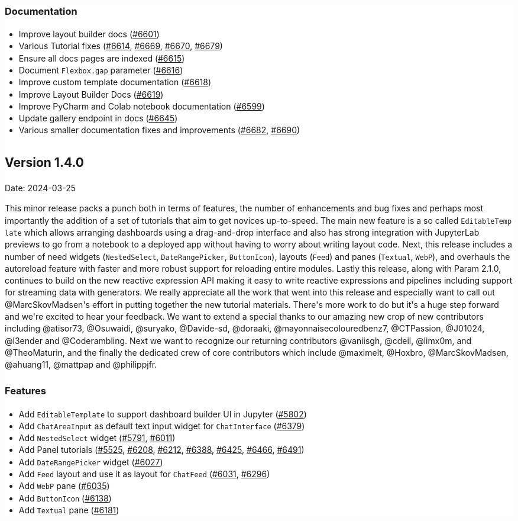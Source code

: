 ### Documentation

- Improve layout builder docs ([#6601](https://github.com/holoviz/panel/pull/6601))
- Various Tutorial fixes ([#6614](https://github.com/holoviz/panel/pull/6614), [#6669](https://github.com/holoviz/panel/pull/6669), [#6670](https://github.com/holoviz/panel/pull/6670), [#6679](https://github.com/holoviz/panel/pull/6679))
- Ensure all docs pages are indexed ([#6615](https://github.com/holoviz/panel/pull/6615))
- Document `Flexbox.gap` parameter ([#6616](https://github.com/holoviz/panel/pull/6616))
- Improve custom template documentation ([#6618](https://github.com/holoviz/panel/pull/6618))
- Improve Layout Builder Docs ([#6619](https://github.com/holoviz/panel/pull/6619))
- Improve PyCharm and Colab notebook documentation ([#6599](https://github.com/holoviz/panel/pull/6599))
- Update gallery endpoint in docs ([#6645](https://github.com/holoviz/panel/pull/6645))
- Various smaller documentation fixes and improvements ([#6682](https://github.com/holoviz/panel/pull/6682), [#6690](https://github.com/holoviz/panel/pull/6690))

## Version 1.4.0

Date: 2024-03-25

This minor release packs a punch both in terms of features, the number of enhancements and bug fixes and perhaps most importantly the addition of a set of tutorials that aim to get novices up-to-speed. The main new feature is a so called `EditableTemplate` which allows arranging dashboards using a drag-and-drop interface and also has strong integration with JupyterLab previews to go from a notebook to a deployed app without having to worry about writing layout code. Next, this release includes a number of need widgets (`NestedSelect`, `DateRangePicker`, `ButtonIcon`), layouts (`Feed`) and panes (`Textual`, `WebP`), and overhauls the autoreload feature with faster and more robust support for reloading entire modules. Lastly this release, along with Param 2.1.0, continues to build on the new reactive expression API making it easy to write reactive expressions and pipelines including support for streaming data with generators. We really appreciate all the work that went into this release and especially want to call out @MarcSkovMadsen's effort in putting together the new tutorial materials. There's more work to do but it's a huge step forward and we're excited to hear your feedback. We want to extend a special thanks to our amazing new crop of new contributors including @atisor73, @Osuwaidi, @suryako, @Davide-sd, @doraaki, @mayonnaisecolouredbenz7, @CTPassion, @J01024, @l3ender and @Coderambling. Next we want to recognize our returning contributors @vaniisgh, @cdeil, @limx0m, and @TheoMaturin, and the finally the dedicated crew of core contributors which include @maximelt, @Hoxbro, @MarcSkovMadsen, @ahuang11, @mattpap and @philippjfr.

### Features

- Add `EditableTemplate` to support dashboard builder UI in Jupyter ([#5802](https://github.com/holoviz/panel/pull/5802))
- Add `ChatAreaInput` as default text input widget for `ChatInterface` ([#6379](https://github.com/holoviz/panel/pull/6379))
- Add `NestedSelect` widget ([#5791](https://github.com/holoviz/panel/pull/5791), [#6011](https://github.com/holoviz/panel/pull/6011))
- Add Panel tutorials ([#5525](https://github.com/holoviz/panel/pull/5525), [#6208](https://github.com/holoviz/panel/pull/6208), [#6212](https://github.com/holoviz/panel/pull/6212), [#6388](https://github.com/holoviz/panel/pull/6388), [#6425](https://github.com/holoviz/panel/pull/6425), [#6466](https://github.com/holoviz/panel/pull/6466), [#6491](https://github.com/holoviz/panel/pull/6491))
- Add `DateRangePicker` widget ([#6027](https://github.com/holoviz/panel/pull/6027))
- Add `Feed` layout and use it as layout for `ChatFeed` ([#6031](https://github.com/holoviz/panel/pull/6031), [#6296](https://github.com/holoviz/panel/pull/6296))
- Add `WebP` pane ([#6035](https://github.com/holoviz/panel/pull/6035))
- Add `ButtonIcon` ([#6138](https://github.com/holoviz/panel/pull/6138))
- Add `Textual` pane ([#6181](https://github.com/holoviz/panel/pull/6181))
